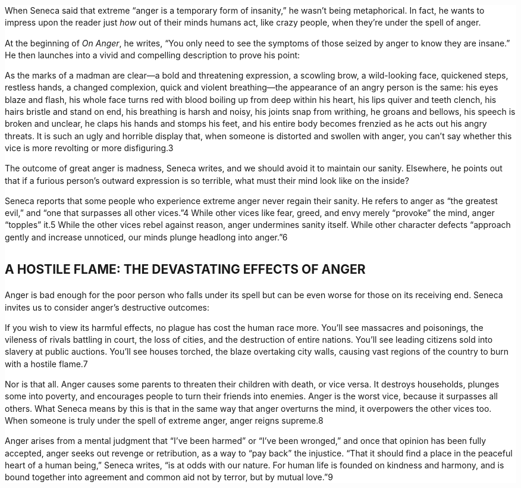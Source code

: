 When Seneca said that extreme “anger is a temporary form of insanity,” he wasn’t being metaphorical. In fact, he wants to impress upon the reader just *how* out of their minds humans act, like crazy people, when they’re under the spell of anger.

At the beginning of *On Anger*, he writes, “You only need to see the symptoms of those seized by anger to know they are insane.” He then launches into a vivid and compelling description to prove his point:




As the marks of a madman are clear—a bold and threatening expression, a scowling brow, a wild-looking face, quickened steps, restless hands, a changed complexion, quick and violent breathing—the appearance of an angry person is the same: his eyes blaze and flash, his whole face turns red with blood boiling up from deep within his heart, his lips quiver and teeth clench, his hairs bristle and stand on end, his breathing is harsh and noisy, his joints snap from writhing, he groans and bellows, his speech is broken and unclear, he claps his hands and stomps his feet, and his entire body becomes frenzied as he acts out his angry threats. It is such an ugly and horrible display that, when someone is distorted and swollen with anger, you can’t say whether this vice is more revolting or more disfiguring.3


The outcome of great anger is madness, Seneca writes, and we should avoid it to maintain our sanity. Elsewhere, he points out that if a furious person’s outward expression is so terrible, what must their mind look like on the inside?

Seneca reports that some people who experience extreme anger never regain their sanity. He refers to anger as “the greatest evil,” and “one that surpasses all other vices.”4 While other vices like fear, greed, and envy merely “provoke” the mind, anger “topples” it.5 While the other vices rebel against reason, anger undermines sanity itself. While other character defects “approach gently and increase unnoticed, our minds plunge headlong into anger.”6



## A HOSTILE FLAME: THE DEVASTATING EFFECTS OF ANGER

Anger is bad enough for the poor person who falls under its spell but can be even worse for those on its receiving end. Seneca invites us to consider anger’s destructive outcomes:




If you wish to view its harmful effects, no plague has cost the human race more. You’ll see massacres and poisonings, the vileness of rivals battling in court, the loss of cities, and the destruction of entire nations. You’ll see leading citizens sold into slavery at public auctions. You’ll see houses torched, the blaze overtaking city walls, causing vast regions of the country to burn with a hostile flame.7


Nor is that all. Anger causes some parents to threaten their children with death, or vice versa. It destroys households, plunges some into poverty, and encourages people to turn their friends into enemies. Anger is the worst vice, because it surpasses all others. What Seneca means by this is that in the same way that anger overturns the mind, it overpowers the other vices too. When someone is truly under the spell of extreme anger, anger reigns supreme.8

Anger arises from a mental judgment that “I’ve been harmed” or “I’ve been wronged,” and once that opinion has been fully accepted, anger seeks out revenge or retribution, as a way to “pay back” the injustice. “That it should find a place in the peaceful heart of a human being,” Seneca writes, “is at odds with our nature. For human life is founded on kindness and harmony, and is bound together into agreement and common aid not by terror, but by mutual love.”9
